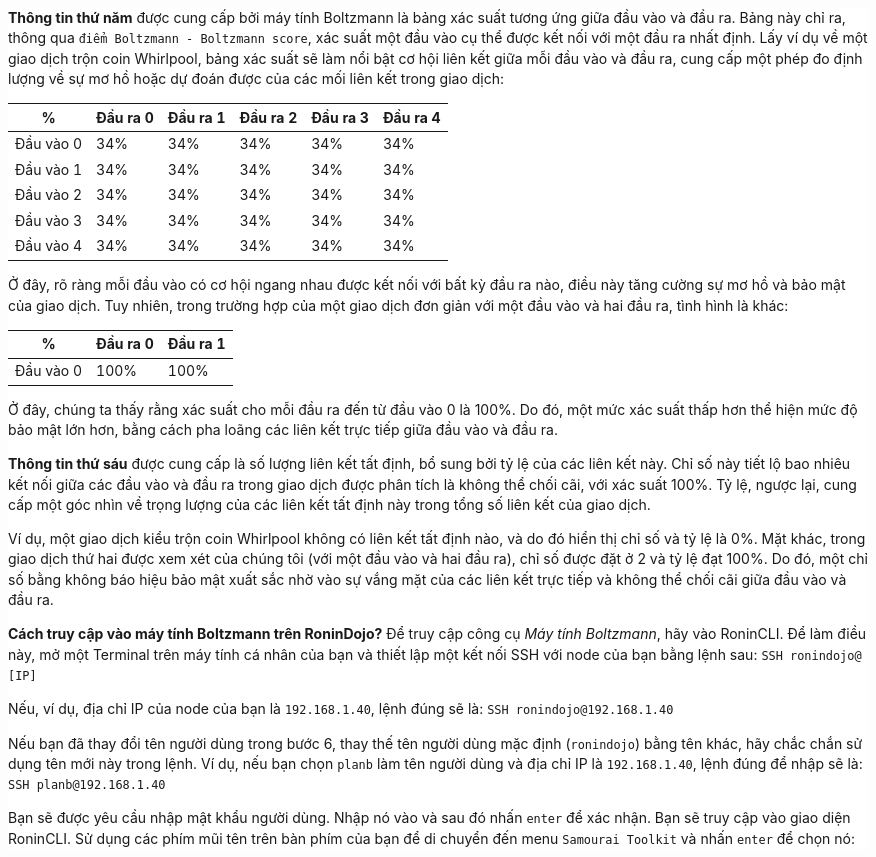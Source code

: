 **Thông tin thứ năm** được cung cấp bởi máy tính Boltzmann là bảng xác suất tương ứng giữa đầu vào và đầu ra. Bảng này chỉ ra, thông qua `điểm Boltzmann - Boltzmann score`, xác suất một đầu vào cụ thể được kết nối với một đầu ra nhất định. Lấy ví dụ về một giao dịch trộn coin Whirlpool, bảng xác suất sẽ làm nổi bật cơ hội liên kết giữa mỗi đầu vào và đầu ra, cung cấp một phép đo định lượng về sự mơ hồ hoặc dự đoán được của các mối liên kết trong giao dịch:

| %       | Đầu ra 0 | Đầu ra 1 | Đầu ra 2 | Đầu ra 3 | Đầu ra 4 |
|---------|----------|----------|----------|----------|----------|
| Đầu vào 0 | 34%      | 34%      | 34%      | 34%      | 34%      |
| Đầu vào 1 | 34%      | 34%      | 34%      | 34%      | 34%      |
| Đầu vào 2 | 34%      | 34%      | 34%      | 34%      | 34%      |
| Đầu vào 3 | 34%      | 34%      | 34%      | 34%      | 34%      |
| Đầu vào 4 | 34%      | 34%      | 34%      | 34%      | 34%      |

Ở đây, rõ ràng mỗi đầu vào có cơ hội ngang nhau được kết nối với bất kỳ đầu ra nào, điều này tăng cường sự mơ hồ và bảo mật của giao dịch. Tuy nhiên, trong trường hợp của một giao dịch đơn giản với một đầu vào và hai đầu ra, tình hình là khác:

| %       | Đầu ra 0 | Đầu ra 1 |
|---------|----------|----------|
| Đầu vào 0 | 100%     | 100%     |

Ở đây, chúng ta thấy rằng xác suất cho mỗi đầu ra đến từ đầu vào 0 là 100%. Do đó, một mức xác suất thấp hơn thể hiện mức độ bảo mật lớn hơn, bằng cách pha loãng các liên kết trực tiếp giữa đầu vào và đầu ra.

**Thông tin thứ sáu** được cung cấp là số lượng liên kết tất định, bổ sung bởi tỷ lệ của các liên kết này. Chỉ số này tiết lộ bao nhiêu kết nối giữa các đầu vào và đầu ra trong giao dịch được phân tích là không thể chối cãi, với xác suất 100%. Tỷ lệ, ngược lại, cung cấp một góc nhìn về trọng lượng của các liên kết tất định này trong tổng số liên kết của giao dịch.

Ví dụ, một giao dịch kiểu trộn coin Whirlpool không có liên kết tất định nào, và do đó hiển thị chỉ số và tỷ lệ là 0%. Mặt khác, trong giao dịch thứ hai được xem xét của chúng tôi (với một đầu vào và hai đầu ra), chỉ số được đặt ở 2 và tỷ lệ đạt 100%. Do đó, một chỉ số bằng không báo hiệu bảo mật xuất sắc nhờ vào sự vắng mặt của các liên kết trực tiếp và không thể chối cãi giữa đầu vào và đầu ra.

**Cách truy cập vào máy tính Boltzmann trên RoninDojo?** Để truy cập công cụ *Máy tính Boltzmann*, hãy vào RoninCLI. Để làm điều này, mở một Terminal trên máy tính cá nhân của bạn và thiết lập một kết nối SSH với node của bạn bằng lệnh sau: `SSH ronindojo@[IP]`

Nếu, ví dụ, địa chỉ IP của node của bạn là `192.168.1.40`, lệnh đúng sẽ là:
`SSH ronindojo@192.168.1.40`

Nếu bạn đã thay đổi tên người dùng trong bước 6, thay thế tên người dùng mặc định (`ronindojo`) bằng tên khác, hãy chắc chắn sử dụng tên mới này trong lệnh. Ví dụ, nếu bạn chọn `planb` làm tên người dùng và địa chỉ IP là `192.168.1.40`, lệnh đúng để nhập sẽ là:
`SSH planb@192.168.1.40`

Bạn sẽ được yêu cầu nhập mật khẩu người dùng. Nhập nó vào và sau đó nhấn `enter` để xác nhận. Bạn sẽ truy cập vào giao diện RoninCLI. Sử dụng các phím mũi tên trên bàn phím của bạn để di chuyển đến menu `Samourai Toolkit` và nhấn `enter` để chọn nó:
